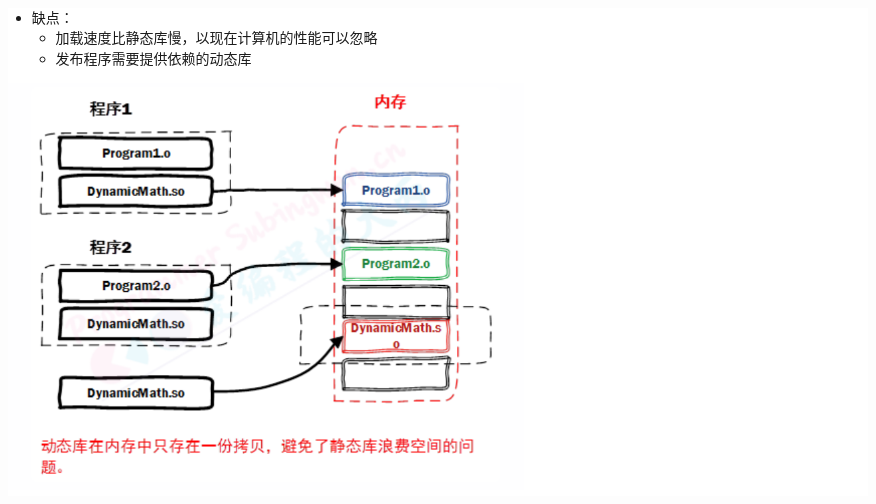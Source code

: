 - 缺点：
	- 加载速度比静态库慢，以现在计算机的性能可以忽略
	- 发布程序需要提供依赖的动态库

<img src="image/image-20240902064839228.png" alt="image-20240902064839228" style="zoom:67%;" />